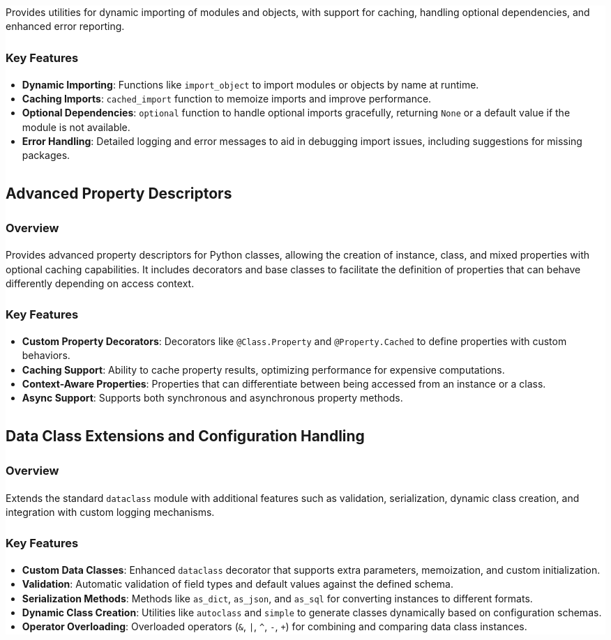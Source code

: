 Provides utilities for dynamic importing of modules and objects, with support for caching, handling optional dependencies, and enhanced error reporting.

### Key Features

- **Dynamic Importing**: Functions like `import_object` to import modules or objects by name at runtime.
- **Caching Imports**: `cached_import` function to memoize imports and improve performance.
- **Optional Dependencies**: `optional` function to handle optional imports gracefully, returning `None` or a default value if the module is not available.
- **Error Handling**: Detailed logging and error messages to aid in debugging import issues, including suggestions for missing packages.

## Advanced Property Descriptors

### Overview

Provides advanced property descriptors for Python classes, allowing the creation of instance, class, and mixed properties with optional caching capabilities. It includes decorators and base classes to facilitate the definition of properties that can behave differently depending on access context.

### Key Features

- **Custom Property Decorators**: Decorators like `@Class.Property` and `@Property.Cached` to define properties with custom behaviors.
- **Caching Support**: Ability to cache property results, optimizing performance for expensive computations.
- **Context-Aware Properties**: Properties that can differentiate between being accessed from an instance or a class.
- **Async Support**: Supports both synchronous and asynchronous property methods.

## Data Class Extensions and Configuration Handling

### Overview

Extends the standard `dataclass` module with additional features such as validation, serialization, dynamic class creation, and integration with custom logging mechanisms.

### Key Features

- **Custom Data Classes**: Enhanced `dataclass` decorator that supports extra parameters, memoization, and custom initialization.
- **Validation**: Automatic validation of field types and default values against the defined schema.
- **Serialization Methods**: Methods like `as_dict`, `as_json`, and `as_sql` for converting instances to different formats.
- **Dynamic Class Creation**: Utilities like `autoclass` and `simple` to generate classes dynamically based on configuration schemas.
- **Operator Overloading**: Overloaded operators (`&`, `|`, `^`, `-`, `+`) for combining and comparing data class instances.
